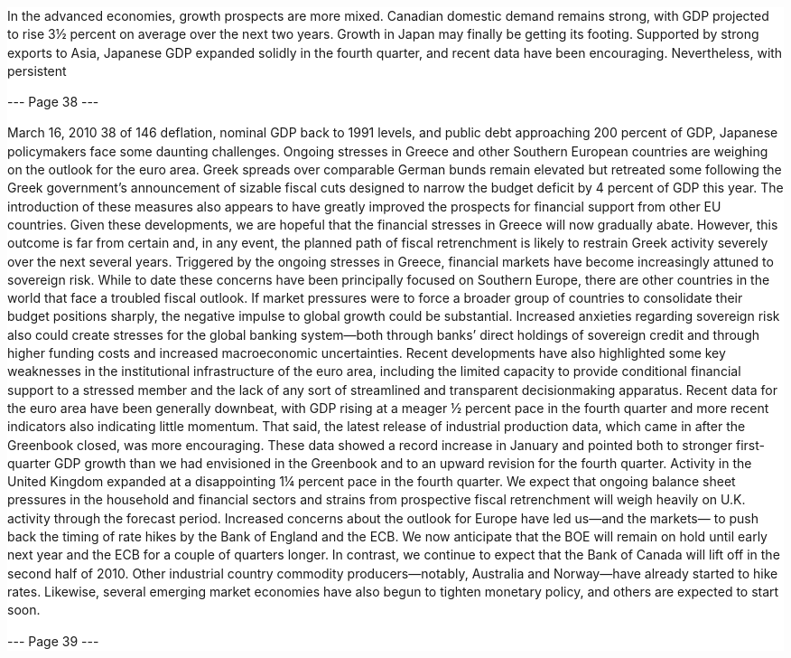 In the advanced economies, growth prospects are more mixed. Canadian
domestic demand remains strong, with GDP projected to rise 3½ percent on average
over the next two years. Growth in Japan may finally be getting its footing.
Supported by strong exports to Asia, Japanese GDP expanded solidly in the fourth
quarter, and recent data have been encouraging. Nevertheless, with persistent

--- Page 38 ---

March 16, 2010 38 of 146
deflation, nominal GDP back to 1991 levels, and public debt approaching 200 percent
of GDP, Japanese policymakers face some daunting challenges.
Ongoing stresses in Greece and other Southern European countries are weighing
on the outlook for the euro area. Greek spreads over comparable German bunds
remain elevated but retreated some following the Greek government’s announcement
of sizable fiscal cuts designed to narrow the budget deficit by 4 percent of GDP this
year. The introduction of these measures also appears to have greatly improved the
prospects for financial support from other EU countries. Given these developments,
we are hopeful that the financial stresses in Greece will now gradually abate.
However, this outcome is far from certain and, in any event, the planned path of fiscal
retrenchment is likely to restrain Greek activity severely over the next several years.
Triggered by the ongoing stresses in Greece, financial markets have become
increasingly attuned to sovereign risk. While to date these concerns have been
principally focused on Southern Europe, there are other countries in the world that
face a troubled fiscal outlook. If market pressures were to force a broader group of
countries to consolidate their budget positions sharply, the negative impulse to global
growth could be substantial. Increased anxieties regarding sovereign risk also could
create stresses for the global banking system—both through banks’ direct holdings of
sovereign credit and through higher funding costs and increased macroeconomic
uncertainties. Recent developments have also highlighted some key weaknesses in
the institutional infrastructure of the euro area, including the limited capacity to
provide conditional financial support to a stressed member and the lack of any sort of
streamlined and transparent decisionmaking apparatus.
Recent data for the euro area have been generally downbeat, with GDP rising at a
meager ½ percent pace in the fourth quarter and more recent indicators also indicating
little momentum. That said, the latest release of industrial production data, which
came in after the Greenbook closed, was more encouraging. These data showed a
record increase in January and pointed both to stronger first-quarter GDP growth than
we had envisioned in the Greenbook and to an upward revision for the fourth quarter.
Activity in the United Kingdom expanded at a disappointing 1¼ percent pace in
the fourth quarter. We expect that ongoing balance sheet pressures in the household
and financial sectors and strains from prospective fiscal retrenchment will weigh
heavily on U.K. activity through the forecast period.
Increased concerns about the outlook for Europe have led us—and the markets—
to push back the timing of rate hikes by the Bank of England and the ECB. We now
anticipate that the BOE will remain on hold until early next year and the ECB for a
couple of quarters longer. In contrast, we continue to expect that the Bank of Canada
will lift off in the second half of 2010. Other industrial country commodity
producers—notably, Australia and Norway—have already started to hike rates.
Likewise, several emerging market economies have also begun to tighten monetary
policy, and others are expected to start soon.

--- Page 39 ---
